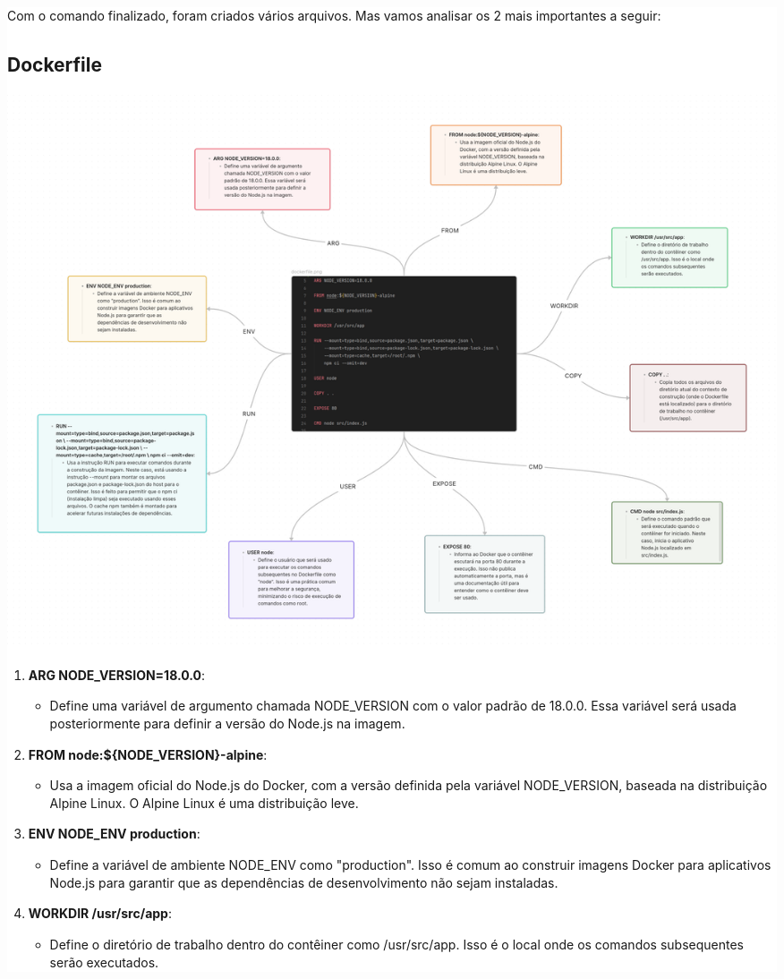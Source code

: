 Com o comando finalizado, foram criados vários arquivos. Mas vamos analisar os 2 mais importantes a seguir:

## Dockerfile

![Dockerfile explain commands](./img/dockerfile-commands.png)

1. **ARG NODE_VERSION=18.0.0**:
   - Define uma variável de argumento chamada NODE_VERSION com o valor padrão de 18.0.0. Essa variável será usada posteriormente para definir a versão do Node.js na imagem.

2. **FROM node:${NODE_VERSION}-alpine**:
   - Usa a imagem oficial do Node.js do Docker, com a versão definida pela variável NODE_VERSION, baseada na distribuição Alpine Linux. O Alpine Linux é uma distribuição leve.

3. **ENV NODE_ENV production**:
   - Define a variável de ambiente NODE_ENV como "production". Isso é comum ao construir imagens Docker para aplicativos Node.js para garantir que as dependências de desenvolvimento não sejam instaladas.

4. **WORKDIR /usr/src/app**:
   - Define o diretório de trabalho dentro do contêiner como /usr/src/app. Isso é o local onde os comandos subsequentes serão executados.
